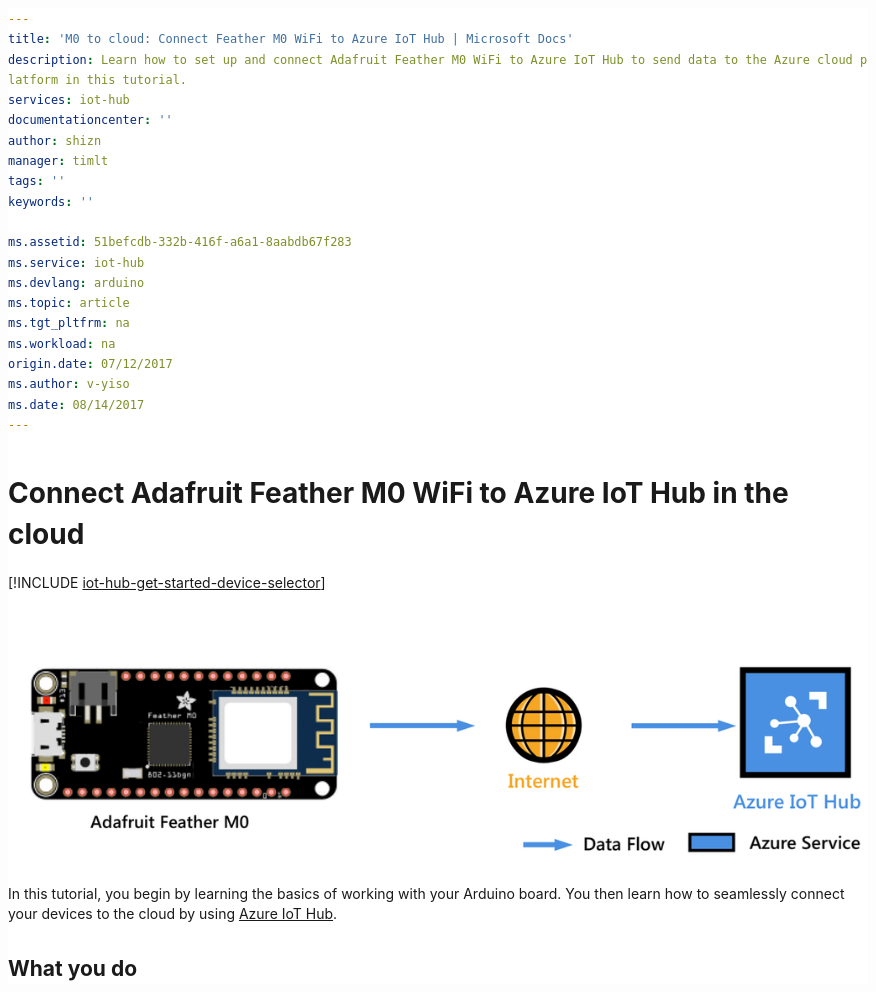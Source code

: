```yaml
---
title: 'M0 to cloud: Connect Feather M0 WiFi to Azure IoT Hub | Microsoft Docs'
description: Learn how to set up and connect Adafruit Feather M0 WiFi to Azure IoT Hub to send data to the Azure cloud platform in this tutorial.
services: iot-hub
documentationcenter: ''
author: shizn
manager: timlt
tags: ''
keywords: ''

ms.assetid: 51befcdb-332b-416f-a6a1-8aabdb67f283
ms.service: iot-hub
ms.devlang: arduino
ms.topic: article
ms.tgt_pltfrm: na
ms.workload: na
origin.date: 07/12/2017
ms.author: v-yiso
ms.date: 08/14/2017
---
```


# Connect Adafruit Feather M0 WiFi to Azure IoT Hub in the cloud
[!INCLUDE [iot-hub-get-started-device-selector](../../includes/iot-hub-get-started-device-selector.md)]

![Connection between a BME280, Feather M0 WiFi, and IoT Hub](./media/iot-hub-adafruit-feather-m0-wifi-get-started/1_connection-m0-feather-m0-iot-hub.png)

In this tutorial, you begin by learning the basics of working with your Arduino board. You then learn how to seamlessly connect your devices to the cloud by using [Azure IoT Hub](iot-hub-what-is-iot-hub.md).

## What you do
